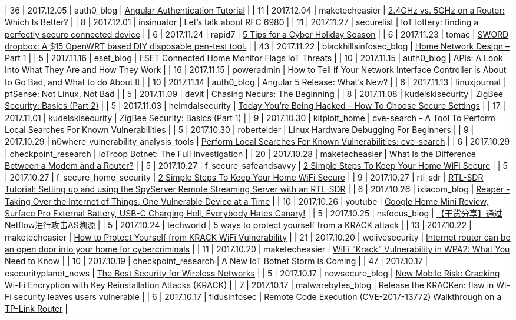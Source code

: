 | 36 | 2017.12.05 | auth0_blog | [Angular Authentication Tutorial](https://auth0.com/blog/angular-2-authentication/) |
| 11 | 2017.12.04 | maketecheasier | [2.4GHz vs. 5GHz on a Router: Which Is Better?](https://www.maketecheasier.com/24ghz-vs-5ghz-which-is-better/) |
| 8 | 2017.12.01 | insinuator | [Let’s talk about RFC 6980](https://insinuator.net/2017/12/lets-talk-about-rfc-6980/) |
| 11 | 2017.11.27 | securelist | [IoT lottery: finding a perfectly secure connected device](https://securelist.com/iot-lottery/83300/) |
| 6 | 2017.11.24 | rapid7 | [5 Tips for a Cyber Holiday Season](https://blog.rapid7.com/2017/11/24/5-tips-for-a-cyber-holiday-season/) |
| 6 | 2017.11.23 | tomac | [SWORD dropbox: A $15 OpenWRT based DIY disposable pen-test tool.](https://medium.com/p/26a98a5fa5e5) |
| 43 | 2017.11.22 | blackhillsinfosec_blog | [Home Network Design – Part 1](https://www.blackhillsinfosec.com/home-network-design-part-1/) |
| 5 | 2017.11.16 | eset_blog | [ESET Connected Home Monitor Flags IoT Threats](https://www.eset.com/int/about/newsroom/corporate-blog/corporate-blog/eset-connected-home-monitor-flags-iot-threats-2/) |
| 10 | 2017.11.15 | auth0_blog | [APIs: A Look Into What They Are and How They Work](https://auth0.com/blog/api-less-scary-approach/) |
| 16 | 2017.11.15 | poweradmin | [How to Tell if Your Network Interface Controller is About to Go Bad, and What to do About It](https://www.poweradmin.com/blog/how-to-tell-if-your-network-interface-controller-is-about-to-go-bad-and-what-to-do-about-it/) |
| 10 | 2017.11.14 | auth0_blog | [Angular 5 Release: What’s New?](https://auth0.com/blog/whats-new-in-angular5/) |
| 6 | 2017.11.13 | linuxjournal | [pfSense: Not Linux, Not Bad](https://www.linuxjournal.com/content/pfsense-not-linux-not-bad) |
| 5 | 2017.11.09 | devit | [Chasing Necurs: The Beginning](https://blog.devit.co/chasing-necurs/) |
| 8 | 2017.11.08 | kudelskisecurity | [ZigBee Security: Basics (Part 2)](https://research.kudelskisecurity.com/2017/11/08/zigbee-security-basics-part-2/) |
| 5 | 2017.11.03 | heimdalsecurity | [Today You’re Being Hacked – How To Choose Secure Settings](https://heimdalsecurity.com/blog/how-to-choose-secure-settings/) |
| 17 | 2017.11.01 | kudelskisecurity | [ZigBee Security: Basics (Part 1)](https://research.kudelskisecurity.com/2017/11/01/zigbee-security-basics-part-1/) |
| 9 | 2017.10.30 | kitploit_home | [cve-search - A Tool To Perform Local Searches For Known Vulnerabilities](https://www.kitploit.com/2017/10/cve-search-tool-to-perform-local.html) |
| 5 | 2017.10.30 | robertelder | [Linux Hardware Debugging For Beginners](http://blog.robertelder.org/linux-hardware-debugging/) |
| 9 | 2017.10.29 | n0where_vulnerability_analysis_tools | [Perform Local Searches For Known Vulnerabilities: cve-search](https://n0where.net/perform-local-searches-for-known-vulnerabilities-cve-search) |
| 6 | 2017.10.29 | checkpoint_research | [IoTroop Botnet: The Full Investigation](https://research.checkpoint.com/iotroop-botnet-full-investigation/) |
| 20 | 2017.10.28 | maketecheasier | [What Is the Difference Between a Modem and a Router?](https://www.maketecheasier.com/difference-between-modem-and-router/) |
| 5 | 2017.10.27 | f_secure_safeandsavvy | [2 Simple Steps To Keep Your Home WiFi Secure](https://safeandsavvy.f-secure.com/2017/10/27/2-simple-steps-to-keep-your-home-wifi-network-secure/) |
| 5 | 2017.10.27 | f_secure_home_security | [2 Simple Steps To Keep Your Home WiFi Secure](https://blog.f-secure.com/2-simple-steps-to-keep-your-home-wifi-network-secure/) |
| 9 | 2017.10.27 | rtl_sdr | [RTL-SDR Tutorial: Setting up and using the SpyServer Remote Streaming Server with an RTL-SDR](https://www.rtl-sdr.com/rtl-sdr-tutorial-setting-up-and-using-the-spyserver-remote-streaming-server-with-an-rtl-sdr/) |
| 6 | 2017.10.26 | ixiacom_blog | [Reaper - Taking Over the Internet of Things, One Vulnerable Device at a Time](https://www.ixiacom.com/company/blog/reaper-taking-over-internet-things-one-vulnerable-device-time) |
| 10 | 2017.10.26 | youtube | [Google Home Mini Review, Surface Pro External Battery, USB-C Charging Hell, Everybody Hates Canary!](https://www.youtube.com/watch?v=QMWLOVNrQms) |
| 5 | 2017.10.25 | nsfocus_blog | [【干货分享】通过Netflow进行攻击AS溯源](http://blog.nsfocus.net/netflow-carry-attacks-tracing/) |
| 5 | 2017.10.24 | techworld | [5 ways to protect yourself from a KRACK attack](https://www.techworld.com/tutorial/security/5-ways-protect-yourself-from-krack-attack-3665877/) |
| 13 | 2017.10.22 | maketecheasier | [How to Protect Yourself from KRACK WiFi Vulnerability](https://www.maketecheasier.com/protect-from-krack-wifi-vulnerability/) |
| 21 | 2017.10.20 | welivesecurity | [Internet router can be an open door into your home for cybercriminals](https://www.welivesecurity.com/2017/10/20/top-tips-keep-cybercriminals-away/) |
| 11 | 2017.10.20 | maketecheasier | [WiFi “Krack” Vulnerability in WPA2: What You Need to Know](https://www.maketecheasier.com/wifi-krack-vulnerability/) |
| 10 | 2017.10.19 | checkpoint_research | [A New IoT Botnet Storm is Coming](https://research.checkpoint.com/new-iot-botnet-storm-coming/) |
| 47 | 2017.10.17 | esecurityplanet_news | [The Best Security for Wireless Networks](https://www.esecurityplanet.com/views/article.php/3837976/The-Best-Security-for-Wireless-Networks.htm) |
| 5 | 2017.10.17 | nowsecure_blog | [New Mobile Risk: Cracking Wi-Fi Encryption with Key Reinstallation Attacks (KRACK)](https://www.nowsecure.com/blog/2017/10/17/new-mobile-risk-cracking-wi-fi-encryption-key-reinstallation-attacks-krack/) |
| 7 | 2017.10.17 | malwarebytes_blog | [Release the KRACKen: flaw in Wi-Fi security leaves users vulnerable](https://blog.malwarebytes.com/cybercrime/mobile/2017/10/release-the-kracken-flaw-in-wi-fi-security-leaves-users-vulnerable/) |
| 6 | 2017.10.17 | fidusinfosec | [Remote Code Execution (CVE-2017-13772) Walkthrough on a TP-Link Router](https://www.fidusinfosec.com/tp-link-remote-code-execution-cve-2017-13772/) |
